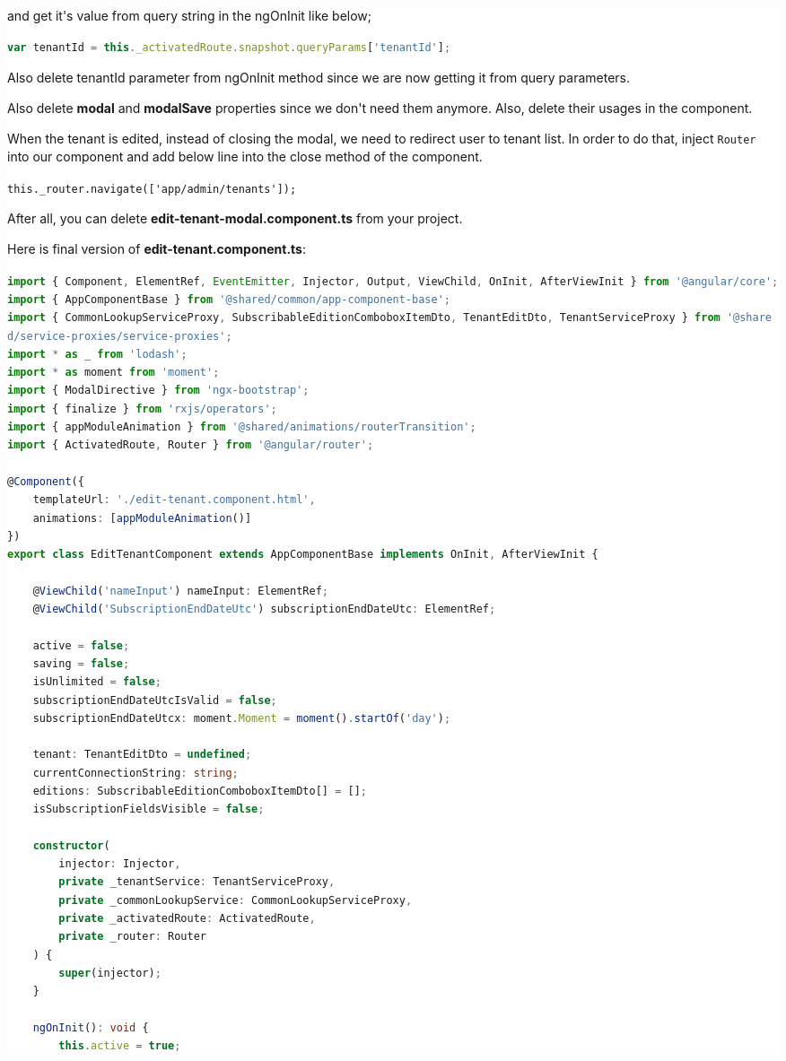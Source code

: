 and get it's value from query string in the ngOnInit like below;

````ts
var tenantId = this._activatedRoute.snapshot.queryParams['tenantId'];
````

Also delete tenantId parameter from ngOnInit method since we are now getting it from query parameters.

Also delete **modal** and **modalSave** properties since we don't need them anymore. Also, delete their usages in the component.

When the tenant is edited, instead of closing the modal, we need to redirect user to tenant list. In order to do that, inject `Router` into our component and add below line into the close method of the component.

`this._router.navigate(['app/admin/tenants']);`

After all, you can delete **edit-tenant-modal.component.ts** from your project.

Here is final version of **edit-tenant.component.ts**:

````ts
import { Component, ElementRef, EventEmitter, Injector, Output, ViewChild, OnInit, AfterViewInit } from '@angular/core';
import { AppComponentBase } from '@shared/common/app-component-base';
import { CommonLookupServiceProxy, SubscribableEditionComboboxItemDto, TenantEditDto, TenantServiceProxy } from '@shared/service-proxies/service-proxies';
import * as _ from 'lodash';
import * as moment from 'moment';
import { ModalDirective } from 'ngx-bootstrap';
import { finalize } from 'rxjs/operators';
import { appModuleAnimation } from '@shared/animations/routerTransition';
import { ActivatedRoute, Router } from '@angular/router';

@Component({
    templateUrl: './edit-tenant.component.html',
    animations: [appModuleAnimation()]
})
export class EditTenantComponent extends AppComponentBase implements OnInit, AfterViewInit {

    @ViewChild('nameInput') nameInput: ElementRef;
    @ViewChild('SubscriptionEndDateUtc') subscriptionEndDateUtc: ElementRef;

    active = false;
    saving = false;
    isUnlimited = false;
    subscriptionEndDateUtcIsValid = false;
    subscriptionEndDateUtcx: moment.Moment = moment().startOf('day');

    tenant: TenantEditDto = undefined;
    currentConnectionString: string;
    editions: SubscribableEditionComboboxItemDto[] = [];
    isSubscriptionFieldsVisible = false;

    constructor(
        injector: Injector,
        private _tenantService: TenantServiceProxy,
        private _commonLookupService: CommonLookupServiceProxy,
        private _activatedRoute: ActivatedRoute,
        private _router: Router
    ) {
        super(injector);
    }

    ngOnInit(): void {
        this.active = true;

````